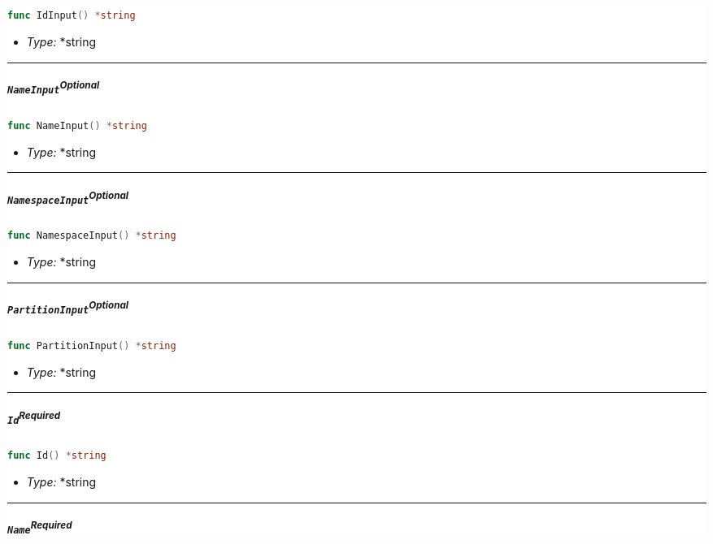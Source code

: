 ```go
func IdInput() *string
```

- *Type:* *string

---

##### `NameInput`<sup>Optional</sup> <a name="NameInput" id="@cdktf/provider-consul.dataConsulAclPolicy.DataConsulAclPolicy.property.nameInput"></a>

```go
func NameInput() *string
```

- *Type:* *string

---

##### `NamespaceInput`<sup>Optional</sup> <a name="NamespaceInput" id="@cdktf/provider-consul.dataConsulAclPolicy.DataConsulAclPolicy.property.namespaceInput"></a>

```go
func NamespaceInput() *string
```

- *Type:* *string

---

##### `PartitionInput`<sup>Optional</sup> <a name="PartitionInput" id="@cdktf/provider-consul.dataConsulAclPolicy.DataConsulAclPolicy.property.partitionInput"></a>

```go
func PartitionInput() *string
```

- *Type:* *string

---

##### `Id`<sup>Required</sup> <a name="Id" id="@cdktf/provider-consul.dataConsulAclPolicy.DataConsulAclPolicy.property.id"></a>

```go
func Id() *string
```

- *Type:* *string

---

##### `Name`<sup>Required</sup> <a name="Name" id="@cdktf/provider-consul.dataConsulAclPolicy.DataConsulAclPolicy.property.name"></a>
